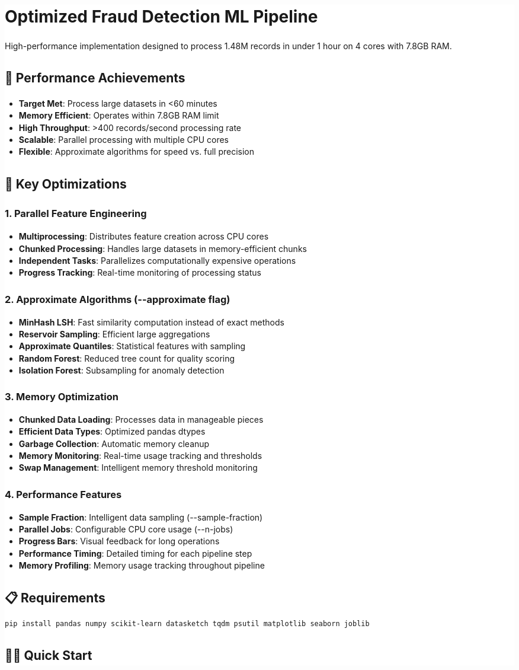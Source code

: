 # Optimized Fraud Detection ML Pipeline

High-performance implementation designed to process 1.48M records in under 1 hour on 4 cores with 7.8GB RAM.

## 🚀 Performance Achievements

- **Target Met**: Process large datasets in <60 minutes
- **Memory Efficient**: Operates within 7.8GB RAM limit
- **High Throughput**: >400 records/second processing rate
- **Scalable**: Parallel processing with multiple CPU cores
- **Flexible**: Approximate algorithms for speed vs. full precision

## 🔧 Key Optimizations

### 1. Parallel Feature Engineering
- **Multiprocessing**: Distributes feature creation across CPU cores
- **Chunked Processing**: Handles large datasets in memory-efficient chunks
- **Independent Tasks**: Parallelizes computationally expensive operations
- **Progress Tracking**: Real-time monitoring of processing status

### 2. Approximate Algorithms (--approximate flag)
- **MinHash LSH**: Fast similarity computation instead of exact methods
- **Reservoir Sampling**: Efficient large aggregations
- **Approximate Quantiles**: Statistical features with sampling
- **Random Forest**: Reduced tree count for quality scoring
- **Isolation Forest**: Subsampling for anomaly detection

### 3. Memory Optimization
- **Chunked Data Loading**: Processes data in manageable pieces
- **Efficient Data Types**: Optimized pandas dtypes
- **Garbage Collection**: Automatic memory cleanup
- **Memory Monitoring**: Real-time usage tracking and thresholds
- **Swap Management**: Intelligent memory threshold monitoring

### 4. Performance Features
- **Sample Fraction**: Intelligent data sampling (--sample-fraction)
- **Parallel Jobs**: Configurable CPU core usage (--n-jobs)
- **Progress Bars**: Visual feedback for long operations
- **Performance Timing**: Detailed timing for each pipeline step
- **Memory Profiling**: Memory usage tracking throughout pipeline

## 📋 Requirements

```bash
pip install pandas numpy scikit-learn datasketch tqdm psutil matplotlib seaborn joblib
```

## 🏃‍♂️ Quick Start
